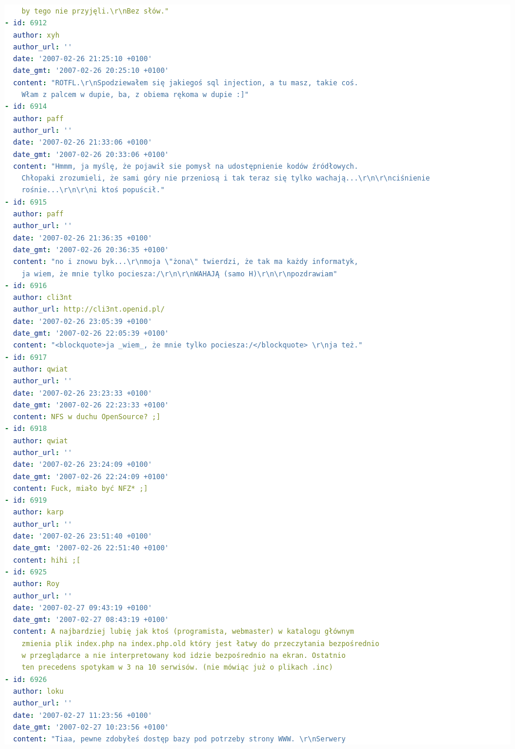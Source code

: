```yaml
    by tego nie przyjęli.\r\nBez słów."
- id: 6912
  author: xyh
  author_url: ''
  date: '2007-02-26 21:25:10 +0100'
  date_gmt: '2007-02-26 20:25:10 +0100'
  content: "ROTFL.\r\nSpodziewałem się jakiegoś sql injection, a tu masz, takie coś.
    Włam z palcem w dupie, ba, z obiema rękoma w dupie :]"
- id: 6914
  author: paff
  author_url: ''
  date: '2007-02-26 21:33:06 +0100'
  date_gmt: '2007-02-26 20:33:06 +0100'
  content: "Hmmm, ja myślę, że pojawił sie pomysł na udostępnienie kodów źródłowych.
    Chłopaki zrozumieli, że sami góry nie przeniosą i tak teraz się tylko wachają...\r\n\r\nciśnienie
    rośnie...\r\n\r\ni ktoś popuścił."
- id: 6915
  author: paff
  author_url: ''
  date: '2007-02-26 21:36:35 +0100'
  date_gmt: '2007-02-26 20:36:35 +0100'
  content: "no i znowu byk...\r\nmoja \"żona\" twierdzi, że tak ma każdy informatyk,
    ja wiem, że mnie tylko pociesza:/\r\n\r\nWAHAJĄ (samo H)\r\n\r\npozdrawiam"
- id: 6916
  author: cli3nt
  author_url: http://cli3nt.openid.pl/
  date: '2007-02-26 23:05:39 +0100'
  date_gmt: '2007-02-26 22:05:39 +0100'
  content: "<blockquote>ja _wiem_, że mnie tylko pociesza:/</blockquote> \r\nja też."
- id: 6917
  author: qwiat
  author_url: ''
  date: '2007-02-26 23:23:33 +0100'
  date_gmt: '2007-02-26 22:23:33 +0100'
  content: NFS w duchu OpenSource? ;]
- id: 6918
  author: qwiat
  author_url: ''
  date: '2007-02-26 23:24:09 +0100'
  date_gmt: '2007-02-26 22:24:09 +0100'
  content: Fuck, miało być NFZ* ;]
- id: 6919
  author: karp
  author_url: ''
  date: '2007-02-26 23:51:40 +0100'
  date_gmt: '2007-02-26 22:51:40 +0100'
  content: hihi ;[
- id: 6925
  author: Roy
  author_url: ''
  date: '2007-02-27 09:43:19 +0100'
  date_gmt: '2007-02-27 08:43:19 +0100'
  content: A najbardziej lubię jak ktoś (programista, webmaster) w katalogu głównym
    zmienia plik index.php na index.php.old który jest łatwy do przeczytania bezpośrednio
    w przeglądarce a nie interpretowany kod idzie bezpośrednio na ekran. Ostatnio
    ten precedens spotykam w 3 na 10 serwisów. (nie mówiąc już o plikach .inc)
- id: 6926
  author: loku
  author_url: ''
  date: '2007-02-27 11:23:56 +0100'
  date_gmt: '2007-02-27 10:23:56 +0100'
  content: "Tiaa, pewne zdobyłeś dostęp bazy pod potrzeby strony WWW. \r\nSerwery
```
